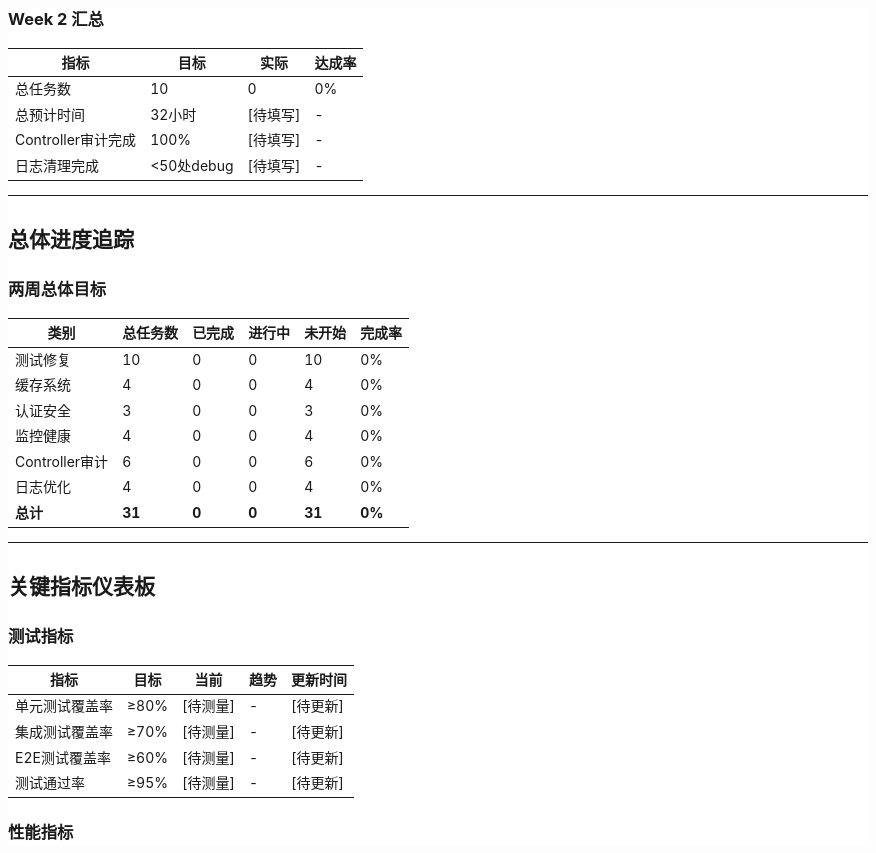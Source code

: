 
### Week 2 汇总

| 指标 | 目标 | 实际 | 达成率 |
|------|------|------|--------|
| 总任务数 | 10 | 0 | 0% |
| 总预计时间 | 32小时 | [待填写] | - |
| Controller审计完成 | 100% | [待填写] | - |
| 日志清理完成 | <50处debug | [待填写] | - |

---

## 总体进度追踪

### 两周总体目标

| 类别 | 总任务数 | 已完成 | 进行中 | 未开始 | 完成率 |
|------|---------|--------|--------|--------|--------|
| 测试修复 | 10 | 0 | 0 | 10 | 0% |
| 缓存系统 | 4 | 0 | 0 | 4 | 0% |
| 认证安全 | 3 | 0 | 0 | 3 | 0% |
| 监控健康 | 4 | 0 | 0 | 4 | 0% |
| Controller审计 | 6 | 0 | 0 | 6 | 0% |
| 日志优化 | 4 | 0 | 0 | 4 | 0% |
| **总计** | **31** | **0** | **0** | **31** | **0%** |

---

## 关键指标仪表板

### 测试指标

| 指标 | 目标 | 当前 | 趋势 | 更新时间 |
|------|------|------|------|---------|
| 单元测试覆盖率 | ≥80% | [待测量] | - | [待更新] |
| 集成测试覆盖率 | ≥70% | [待测量] | - | [待更新] |
| E2E测试覆盖率 | ≥60% | [待测量] | - | [待更新] |
| 测试通过率 | ≥95% | [待测量] | - | [待更新] |

### 性能指标
